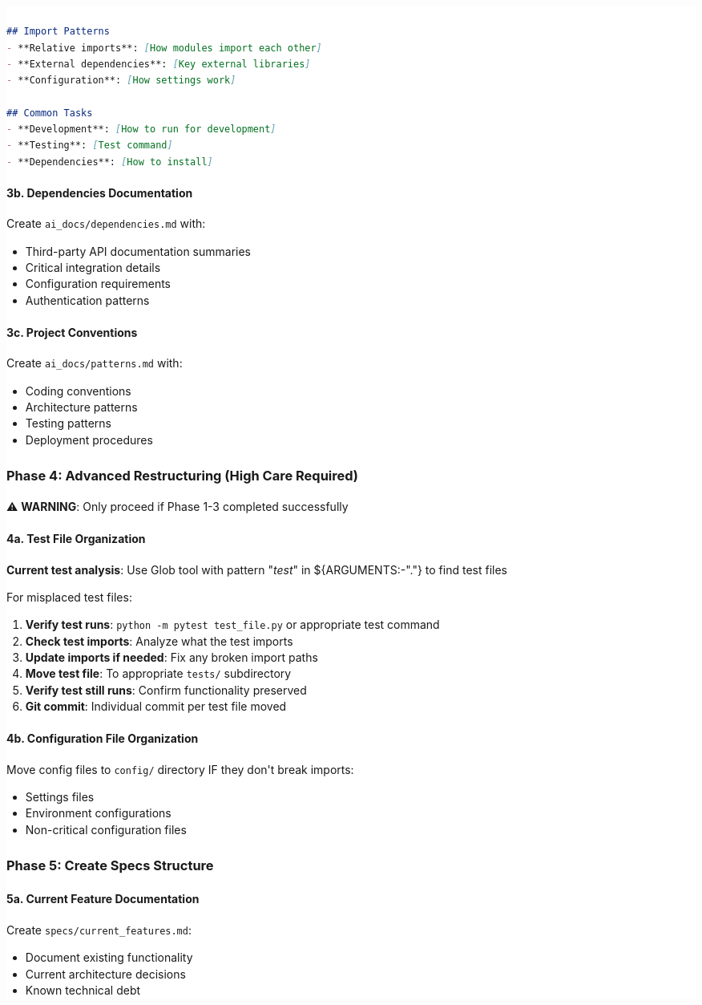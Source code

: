 ```markdown

## Import Patterns
- **Relative imports**: [How modules import each other]
- **External dependencies**: [Key external libraries]
- **Configuration**: [How settings work]

## Common Tasks
- **Development**: [How to run for development]
- **Testing**: [Test command]
- **Dependencies**: [How to install]
```

#### 3b. Dependencies Documentation
Create `ai_docs/dependencies.md` with:
- Third-party API documentation summaries
- Critical integration details
- Configuration requirements
- Authentication patterns

#### 3c. Project Conventions
Create `ai_docs/patterns.md` with:
- Coding conventions
- Architecture patterns
- Testing patterns
- Deployment procedures

### Phase 4: Advanced Restructuring (High Care Required)

⚠️ **WARNING**: Only proceed if Phase 1-3 completed successfully

#### 4a. Test File Organization
**Current test analysis**: Use Glob tool with pattern "*test*" in ${ARGUMENTS:-"."} to find test files

For misplaced test files:
1. **Verify test runs**: `python -m pytest test_file.py` or appropriate test command
2. **Check test imports**: Analyze what the test imports
3. **Update imports if needed**: Fix any broken import paths
4. **Move test file**: To appropriate `tests/` subdirectory
5. **Verify test still runs**: Confirm functionality preserved
6. **Git commit**: Individual commit per test file moved

#### 4b. Configuration File Organization
Move config files to `config/` directory IF they don't break imports:
- Settings files
- Environment configurations  
- Non-critical configuration files

### Phase 5: Create Specs Structure

#### 5a. Current Feature Documentation
Create `specs/current_features.md`:
- Document existing functionality
- Current architecture decisions
- Known technical debt
